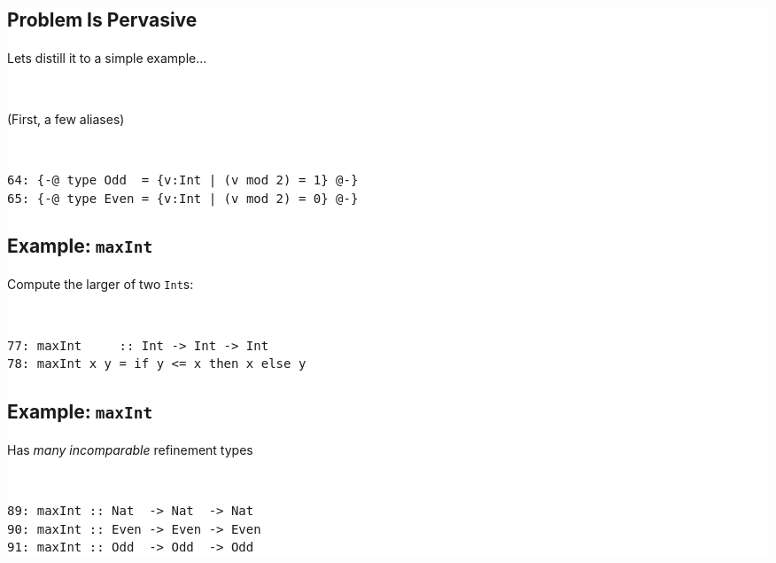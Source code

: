 Problem Is Pervasive
--------------------

Lets distill it to a simple example...

<div class="fragment">

<br>

(First, a few aliases)

<br>


<pre><span class=hs-linenum>64: </span><span class='hs-keyword'>{-@</span> <span class='hs-keyword'>type</span> <span class='hs-conid'>Odd</span>  <span class='hs-keyglyph'>=</span> <span class='hs-layout'>{</span><span class='hs-varid'>v</span><span class='hs-conop'>:</span><span class='hs-conid'>Int</span> <span class='hs-keyglyph'>|</span> <span class='hs-layout'>(</span><span class='hs-varid'>v</span> <span class='hs-varid'>mod</span> <span class='hs-num'>2</span><span class='hs-layout'>)</span> <span class='hs-keyglyph'>=</span> <span class='hs-num'>1</span><span class='hs-layout'>}</span> <span class='hs-keyword'>@-}</span>
<span class=hs-linenum>65: </span><span class='hs-keyword'>{-@</span> <span class='hs-keyword'>type</span> <span class='hs-conid'>Even</span> <span class='hs-keyglyph'>=</span> <span class='hs-layout'>{</span><span class='hs-varid'>v</span><span class='hs-conop'>:</span><span class='hs-conid'>Int</span> <span class='hs-keyglyph'>|</span> <span class='hs-layout'>(</span><span class='hs-varid'>v</span> <span class='hs-varid'>mod</span> <span class='hs-num'>2</span><span class='hs-layout'>)</span> <span class='hs-keyglyph'>=</span> <span class='hs-num'>0</span><span class='hs-layout'>}</span> <span class='hs-keyword'>@-}</span>
</pre>

</div>


Example: `maxInt` 
-----------------

Compute the larger of two `Int`s:

 <br> 
<pre><span class=hs-linenum>77: </span><span class='hs-definition'>maxInt</span>     <span class='hs-keyglyph'>::</span> <span class='hs-conid'>Int</span> <span class='hs-keyglyph'>-&gt;</span> <span class='hs-conid'>Int</span> <span class='hs-keyglyph'>-&gt;</span> <span class='hs-conid'>Int</span> 
<span class=hs-linenum>78: </span><span class='hs-definition'>maxInt</span> <span class='hs-varid'>x</span> <span class='hs-varid'>y</span> <span class='hs-keyglyph'>=</span> <span class='hs-keyword'>if</span> <span class='hs-varid'>y</span> <span class='hs-varop'>&lt;=</span> <span class='hs-varid'>x</span> <span class='hs-keyword'>then</span> <span class='hs-varid'>x</span> <span class='hs-keyword'>else</span> <span class='hs-varid'>y</span>
</pre>



Example: `maxInt` 
-----------------

Has *many incomparable* refinement types

<br>
<pre><span class=hs-linenum>89: </span><span class='hs-definition'>maxInt</span> <span class='hs-keyglyph'>::</span> <span class='hs-conid'>Nat</span>  <span class='hs-keyglyph'>-&gt;</span> <span class='hs-conid'>Nat</span>  <span class='hs-keyglyph'>-&gt;</span> <span class='hs-conid'>Nat</span>
<span class=hs-linenum>90: </span><span class='hs-definition'>maxInt</span> <span class='hs-keyglyph'>::</span> <span class='hs-conid'>Even</span> <span class='hs-keyglyph'>-&gt;</span> <span class='hs-conid'>Even</span> <span class='hs-keyglyph'>-&gt;</span> <span class='hs-conid'>Even</span>
<span class=hs-linenum>91: </span><span class='hs-definition'>maxInt</span> <span class='hs-keyglyph'>::</span> <span class='hs-conid'>Odd</span>  <span class='hs-keyglyph'>-&gt;</span> <span class='hs-conid'>Odd</span>  <span class='hs-keyglyph'>-&gt;</span> <span class='hs-conid'>Odd</span> 
</pre>
